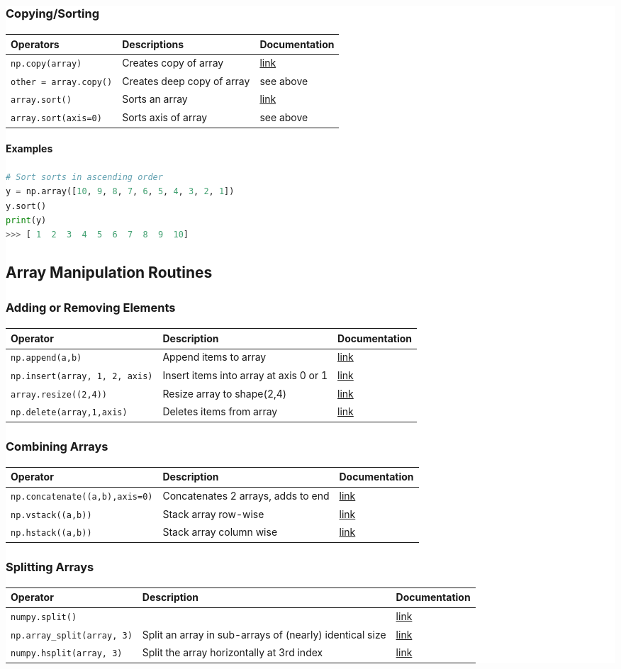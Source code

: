 ### Copying/Sorting <a name="grops"></a>
| Operators | Descriptions     | Documentation |
| :------------- | :------------- | :----------- |
|`np.copy(array)`|Creates copy of array|[link](https://docs.scipy.org/doc/numpy/reference/generated/numpy.copy.html)|
|`other = array.copy()`|Creates deep copy of array|see above|
|`array.sort()`|Sorts an array|[link](https://docs.scipy.org/doc/numpy/reference/generated/numpy.sort.html)|
|`array.sort(axis=0)`|Sorts axis of array|see above|

#### Examples <a name="array-example"></a>
```python
# Sort sorts in ascending order
y = np.array([10, 9, 8, 7, 6, 5, 4, 3, 2, 1])
y.sort()
print(y)
>>> [ 1  2  3  4  5  6  7  8  9  10]
```

## Array Manipulation Routines <a name="man"></a>

### Adding or Removing Elements <a name="addrem"></a>
|Operator|Description|Documentation|
|:-----------|:--------|:---------|
|`np.append(a,b)`|Append items to array|[link](https://docs.scipy.org/doc/numpy/reference/generated/numpy.append.html)|
|`np.insert(array, 1, 2, axis)`|Insert items into array at axis 0 or 1|[link](https://docs.scipy.org/doc/numpy/reference/generated/numpy.insert.html)|
|`array.resize((2,4))`|Resize array to shape(2,4)|[link](https://docs.scipy.org/doc/numpy/reference/generated/numpy.resize.html)|
|`np.delete(array,1,axis)`|Deletes items from array|[link](https://docs.scipy.org/doc/numpy/reference/generated/numpy.delete.html)|

### Combining Arrays <a name="comb"></a>
|Operator|Description|Documentation|
|:---------|:-------|:---------|
|`np.concatenate((a,b),axis=0)`|Concatenates 2 arrays, adds to end|[link](https://docs.scipy.org/doc/numpy/reference/generated/numpy.concatenate.html)|
|`np.vstack((a,b))`|Stack array row-wise|[link](https://docs.scipy.org/doc/numpy/reference/generated/numpy.vstack.html)|
|`np.hstack((a,b))`|Stack array column wise|[link](https://docs.scipy.org/doc/numpy/reference/generated/numpy.hstack.html#numpy.hstack)|

### Splitting Arrays <a name="split"></a>
|Operator|Description|Documentation|
|:---------|:-------|:------|
|`numpy.split()`||[link](https://docs.scipy.org/doc/numpy/reference/generated/numpy.split.html)|
|`np.array_split(array, 3)`|Split an array in sub-arrays of (nearly) identical size|[link](https://docs.scipy.org/doc/numpy/reference/generated/numpy.array_split.html#numpy.array_split)|
|`numpy.hsplit(array, 3)`|Split the array horizontally at 3rd index|[link](https://docs.scipy.org/doc/numpy/reference/generated/numpy.hsplit.html#numpy.hsplit)|


[comment]: <> (|`array[1,...]`|equals array[1,:,:]|see above|)